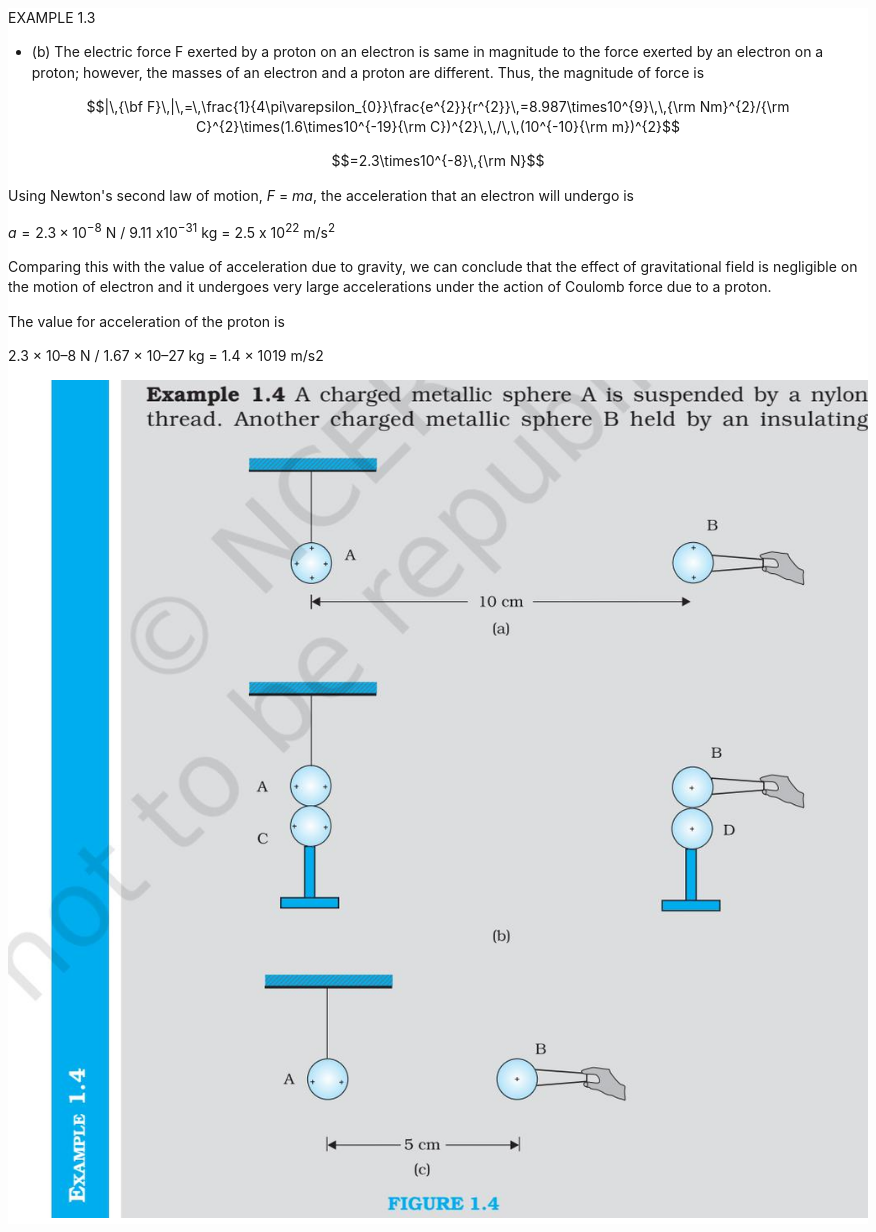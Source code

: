 EXAMPLE 1.3

- (b) The electric force F exerted by a proton on an electron is same in magnitude to the force exerted by an electron on a proton; however, the masses of an electron and a proton are different. Thus, the magnitude of force is

$$|\,{\bf F}\,|\,=\,\frac{1}{4\pi\varepsilon_{0}}\frac{e^{2}}{r^{2}}\,=8.987\times10^{9}\,\,{\rm Nm}^{2}/{\rm C}^{2}\times(1.6\times10^{-19}{\rm C})^{2}\,\,/\,\,(10^{-10}{\rm m})^{2}$$
 
$$=2.3\times10^{-8}\,{\rm N}$$

Using Newton's second law of motion, *F* = *ma*, the acceleration that an electron will undergo is

$a=2.3\times10^{-8}$ N / 9.11 x10${}^{-31}$ kg = 2.5 x 10${}^{22}$ m/s${}^{2}$

Comparing this with the value of acceleration due to gravity, we can conclude that the effect of gravitational field is negligible on the motion of electron and it undergoes very large accelerations under the action of Coulomb force due to a proton.

The value for acceleration of the proton is

2.3 × 10–8 N / 1.67 × 10–27 kg = 1.4 × 1019 m/s2

![](_page_9_Figure_8.jpeg)
